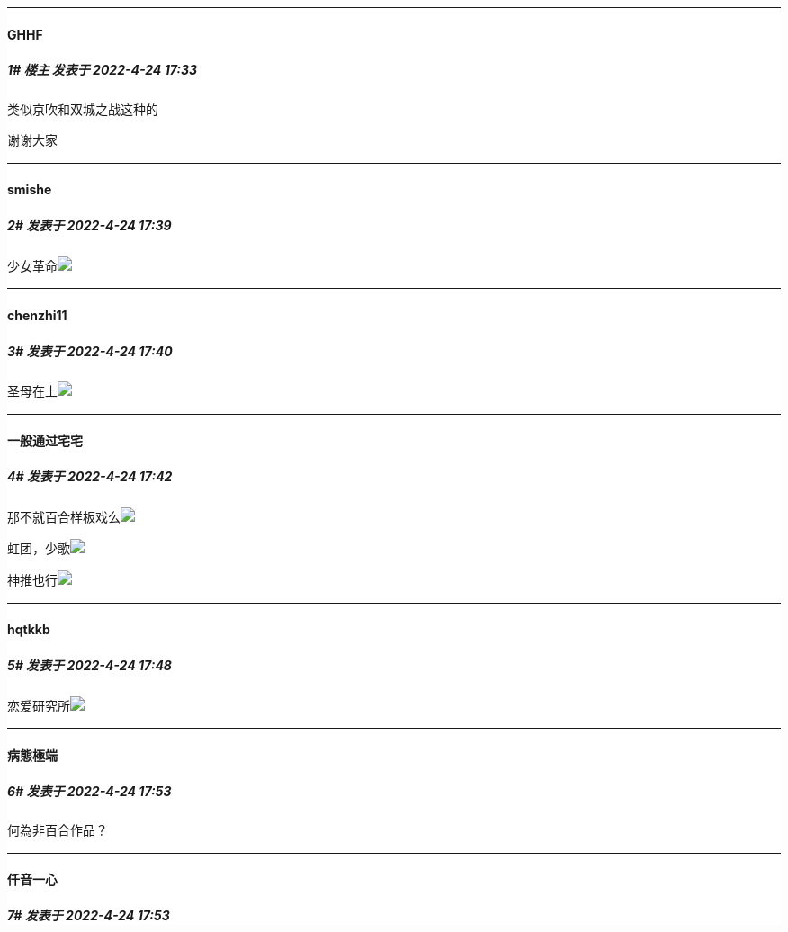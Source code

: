 

*****

####  GHHF  
##### 1#       楼主       发表于 2022-4-24 17:33

类似京吹和双城之战这种的

谢谢大家

*****

####  smishe  
##### 2#       发表于 2022-4-24 17:39

少女革命<img src="https://static.saraba1st.com/image/smiley/face2017/064.png" referrerpolicy="no-referrer">

*****

####  chenzhi11  
##### 3#       发表于 2022-4-24 17:40

圣母在上<img src="https://static.saraba1st.com/image/smiley/face2017/067.png" referrerpolicy="no-referrer">

*****

####  一般通过宅宅  
##### 4#       发表于 2022-4-24 17:42

那不就百合样板戏么<img src="https://static.saraba1st.com/image/smiley/face2017/067.png" referrerpolicy="no-referrer">

虹团，少歌<img src="https://static.saraba1st.com/image/smiley/face2017/067.png" referrerpolicy="no-referrer">

神推也行<img src="https://static.saraba1st.com/image/smiley/face2017/067.png" referrerpolicy="no-referrer">

*****

####  hqtkkb  
##### 5#       发表于 2022-4-24 17:48

恋爱研究所<img src="https://static.saraba1st.com/image/smiley/face2017/067.png" referrerpolicy="no-referrer">

*****

####  病態極端  
##### 6#       发表于 2022-4-24 17:53

何為非百合作品？

*****

####  仟音一心  
##### 7#       发表于 2022-4-24 17:53
